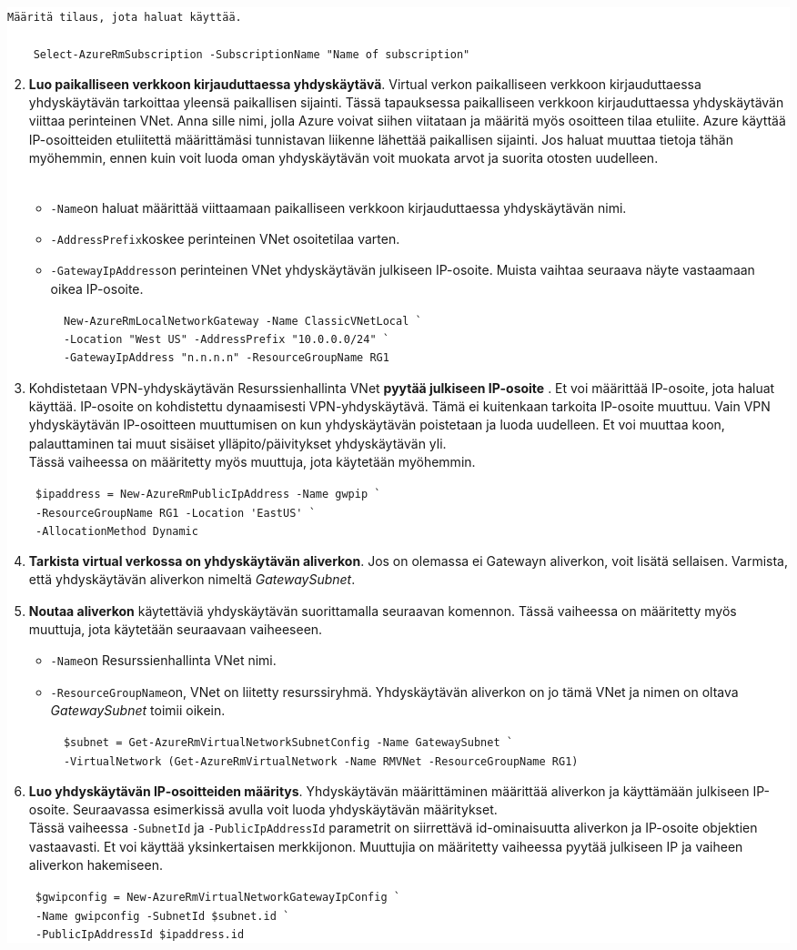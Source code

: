     Määritä tilaus, jota haluat käyttää. 

        Select-AzureRmSubscription -SubscriptionName "Name of subscription"


2.  **Luo paikalliseen verkkoon kirjauduttaessa yhdyskäytävä**. Virtual verkon paikalliseen verkkoon kirjauduttaessa yhdyskäytävän tarkoittaa yleensä paikallisen sijainti. Tässä tapauksessa paikalliseen verkkoon kirjauduttaessa yhdyskäytävän viittaa perinteinen VNet. Anna sille nimi, jolla Azure voivat siihen viitataan ja määritä myös osoitteen tilaa etuliite. Azure käyttää IP-osoitteiden etuliitettä määrittämäsi tunnistavan liikenne lähettää paikallisen sijainti. Jos haluat muuttaa tietoja tähän myöhemmin, ennen kuin voit luoda oman yhdyskäytävän voit muokata arvot ja suorita otosten uudelleen.<br><br>
    - `-Name`on haluat määrittää viittaamaan paikalliseen verkkoon kirjauduttaessa yhdyskäytävän nimi.<br>
    - `-AddressPrefix`koskee perinteinen VNet osoitetilaa varten.<br>
    - `-GatewayIpAddress`on perinteinen VNet yhdyskäytävän julkiseen IP-osoite. Muista vaihtaa seuraava näyte vastaamaan oikea IP-osoite.
    
            New-AzureRmLocalNetworkGateway -Name ClassicVNetLocal `
            -Location "West US" -AddressPrefix "10.0.0.0/24" `
            -GatewayIpAddress "n.n.n.n" -ResourceGroupName RG1

3. Kohdistetaan VPN-yhdyskäytävän Resurssienhallinta VNet **pyytää julkiseen IP-osoite** . Et voi määrittää IP-osoite, jota haluat käyttää. IP-osoite on kohdistettu dynaamisesti VPN-yhdyskäytävä. Tämä ei kuitenkaan tarkoita IP-osoite muuttuu. Vain VPN yhdyskäytävän IP-osoitteen muuttumisen on kun yhdyskäytävän poistetaan ja luoda uudelleen. Et voi muuttaa koon, palauttaminen tai muut sisäiset ylläpito/päivitykset yhdyskäytävän yli.<br>Tässä vaiheessa on määritetty myös muuttuja, jota käytetään myöhemmin.


        $ipaddress = New-AzureRmPublicIpAddress -Name gwpip `
        -ResourceGroupName RG1 -Location 'EastUS' `
        -AllocationMethod Dynamic

4. **Tarkista virtual verkossa on yhdyskäytävän aliverkon**. Jos on olemassa ei Gatewayn aliverkon, voit lisätä sellaisen. Varmista, että yhdyskäytävän aliverkon nimeltä *GatewaySubnet*.

5. **Noutaa aliverkon** käytettäviä yhdyskäytävän suorittamalla seuraavan komennon. Tässä vaiheessa on määritetty myös muuttuja, jota käytetään seuraavaan vaiheeseen.
    - `-Name`on Resurssienhallinta VNet nimi.
    - `-ResourceGroupName`on, VNet on liitetty resurssiryhmä. Yhdyskäytävän aliverkon on jo tämä VNet ja nimen on oltava *GatewaySubnet* toimii oikein.


            $subnet = Get-AzureRmVirtualNetworkSubnetConfig -Name GatewaySubnet `
            -VirtualNetwork (Get-AzureRmVirtualNetwork -Name RMVNet -ResourceGroupName RG1) 

6. **Luo yhdyskäytävän IP-osoitteiden määritys**. Yhdyskäytävän määrittäminen määrittää aliverkon ja käyttämään julkiseen IP-osoite. Seuraavassa esimerkissä avulla voit luoda yhdyskäytävän määritykset.<br>Tässä vaiheessa `-SubnetId` ja `-PublicIpAddressId` parametrit on siirrettävä id-ominaisuutta aliverkon ja IP-osoite objektien vastaavasti. Et voi käyttää yksinkertaisen merkkijonon. Muuttujia on määritetty vaiheessa pyytää julkiseen IP ja vaiheen aliverkon hakemiseen.

        $gwipconfig = New-AzureRmVirtualNetworkGatewayIpConfig `
        -Name gwipconfig -SubnetId $subnet.id `
        -PublicIpAddressId $ipaddress.id
    